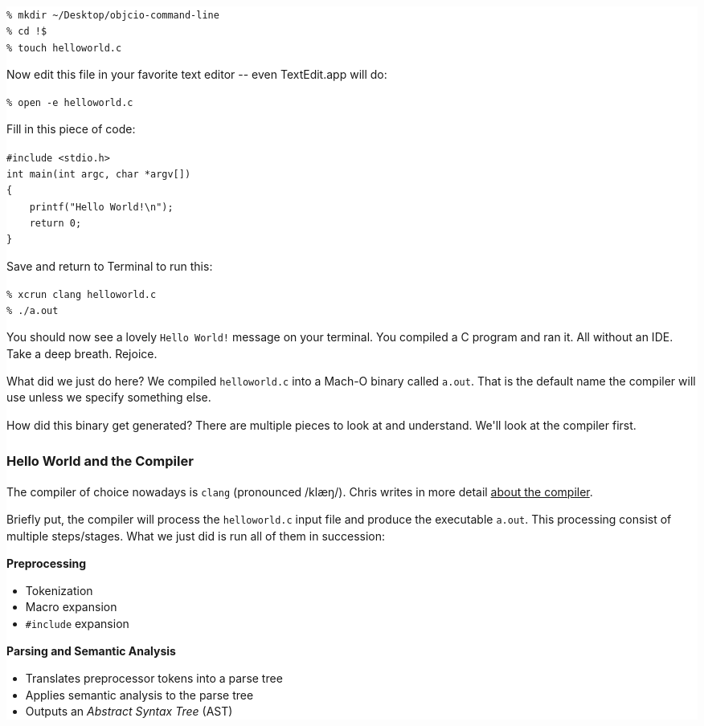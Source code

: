 ```
% mkdir ~/Desktop/objcio-command-line
% cd !$
% touch helloworld.c
```

Now edit this file in your favorite text editor -- even TextEdit.app will do:

```
% open -e helloworld.c
```

Fill in this piece of code:

```objc
#include <stdio.h>
int main(int argc, char *argv[])
{
    printf("Hello World!\n");
    return 0;
}
```

Save and return to Terminal to run this:

```
% xcrun clang helloworld.c
% ./a.out
```

You should now see a lovely `Hello World!` message on your terminal. You compiled a C program and ran it. All without an IDE. Take a deep breath. Rejoice.

What did we just do here? We compiled `helloworld.c` into a Mach-O binary called `a.out`. That is the default name the compiler will use unless we specify something else.

How did this binary get generated? There are multiple pieces to look at and understand. We'll look at the compiler first.

### Hello World and the Compiler

The compiler of choice nowadays is `clang` (pronounced /klæŋ/). Chris writes in more detail [about the compiler](/issues/6-build-tools/compiler/).

Briefly put, the compiler will process the `helloworld.c` input file and produce the executable `a.out`. This processing consist of multiple steps/stages. What we just did is run all of them in succession:

**Preprocessing**

* Tokenization
* Macro expansion
* `#include` expansion

**Parsing and Semantic Analysis**

* Translates preprocessor tokens into a parse tree
* Applies semantic analysis to the parse tree
* Outputs an *Abstract Syntax Tree* (AST)
